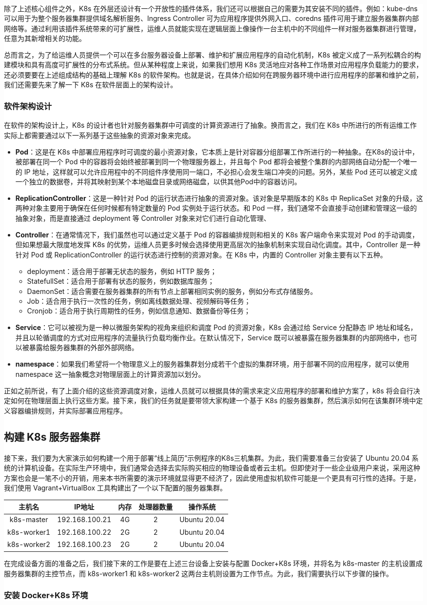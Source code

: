 除了上述核心组件之外，K8s 在外层还设计有一个开放性的插件体系，我们还可以根据自己的需要为其安装不同的插件。例如：kube-dns 可以用于为整个服务器集群提供域名解析服务、Ingress Controller 可为应用程序提供外网入口、coredns 插件可用于建立服务器集群内部网络等。通过利用该插件系统带来的可扩展性，运维人员就能实现在逻辑层面上像操作一台主机中的不同组件一样对服务器集群进行管理，任意为其新增相关的功能。

总而言之，为了给运维人员提供一个可以在多台服务器设备上部署、维护和扩展应用程序的自动化机制，K8s 被定义成了一系列松耦合的构建模块和具有高度可扩展性的分布式系统。但从某种程度上来说，如果我们想用 K8s 灵活地应对各种工作场景对应用程序负载能力的要求，还必须要要在上述组成结构的基础上理解 K8s 的软件架构。也就是说，在具体介绍如何在跨服务器环境中进行应用程序的部署和维护之前，我们还需要先来了解一下 K8s 在软件层面上的架构设计。

### 软件架构设计

在软件的架构设计上，K8s 的设计者也针对服务器集群中可调度的计算资源进行了抽象。换而言之，我们在 K8s 中所进行的所有运维工作实际上都需要通过以下一系列基于这些抽象的资源对象来完成。

- **Pod**：这是在 K8s 中部署应用程序时可调度的最小资源对象，它本质上是针对容器分组部署工作所进行的一种抽象。在K8s的设计中，被部署在同一个 Pod 中的容器将会始终被部署到同一个物理服务器上，并且每个 Pod 都将会被整个集群的内部网络自动分配一个唯一的 IP 地址，这样就可以允许应用程中的不同组件序使用同一端口，不必担心会发生端口冲突的问题。另外，某些 Pod 还可以被定义成一个独立的数据卷，并将其映射到某个本地磁盘目录或网络磁盘，以供其他Pod中的容器访问。

- **ReplicationController**：这是一种针对 Pod 的运行状态进行抽象的资源对象。该对象是早期版本的 K8s 中 ReplicaSet 对象的升级，这两种对象主要用于确保在任何时候都有特定数量的 Pod 实例处于运行状态。和 Pod 一样，我们通常不会直接手动创建和管理这一级的抽象对象，而是直接通过 deployment 等 Controller 对象来对它们进行自动化管理、

- **Controller**：在通常情况下，我们虽然也可以通过定义基于 Pod 的容器编排规则和相关的 K8s 客户端命令来实现对 Pod 的手动调度，但如果想最大限度地发挥 K8s 的优势，运维人员更多时候会选择使用更高层次的抽象机制来实现自动化调度。其中，Controller 是一种针对 Pod 或 ReplicationController 的运行状态进行控制的资源对象。在 K8s 中，内置的 Controller 对象主要有以下五种。
  - deployment：适合用于部署无状态的服务，例如 HTTP 服务；
  - StatefullSet：适合用于部署有状态的服务，例如数据库服务；
  - DaemonSet：适合需要在服务器集群的所有节点上部署相同实例的服务，例如分布式存储服务。
  - Job：适合用于执行一次性的任务，例如离线数据处理、视频解码等任务；
  - Cronjob：适合用于执行周期性的任务，例如信息通知、数据备份等任务；

- **Service**：它可以被视为是一种以微服务架构的视角来组织和调度 Pod 的资源对象，K8s 会通过给 Service 分配静态 IP 地址和域名，并且以轮循调度的方式对应用程序的流量执行负载均衡作业。在默认情况下，Service 既可以被暴露在服务器集群的内部网络中，也可以被暴露给服务器集群的外部外部网络。

- **namespace**：如果我们希望将一个物理意义上的服务器集群划分成若干个虚拟的集群环境，用于部署不同的应用程序，就可以使用 namespace 这一抽象概念对物理层面上的计算资源加以划分。

正如之前所说，有了上面介绍的这些资源调度对象，运维人员就可以根据具体的需求来定义应用程序的部署和维护方案了，k8s 将会自行决定如何在物理层面上执行这些方案。接下来，我们的任务就是要带领大家构建一个基于 K8s 的服务器集群，然后演示如何在该集群环境中定义容器编排规则，并实际部署应用程序。

## 构建 K8s 服务器集群

接下来，我们要为大家演示如何构建一个用于部署“线上简历”示例程序的K8s三机集群。为此，我们需要准备三台安装了 Ubuntu 20.04 系统的计算机设备。在实际生产环境中，我们通常会选择去实际购买相应的物理设备或者云主机。但即使对于一些企业级用户来说，采用这种方案也会是一笔不小的开销，用来本书所需要的演示环境就显得更不经济了，因此使用虚拟机软件可能是一个更具有可行性的选择。于是，我们使用 Vagrant+VirtualBox 工具构建出了一个以下配置的服务器集群。

|   主机名    |     IP地址     | 内存 | 处理器数量 |   操作系统   |
| :---------: | :------------: | :--: | :--------: | :----------: |
| k8s-master  | 192.168.100.21 |  4G  |     2      | Ubuntu 20.04 |
| k8s-worker1 | 192.168.100.22 |  2G  |     2      | Ubuntu 20.04 |
| k8s-worker2 | 192.168.100.23 |  2G  |     2      | Ubuntu 20.04 |

在完成设备方面的准备之后，我们接下来的工作是要在上述三台设备上安装与配置 Docker+K8s 环境，并将名为 k8s-master 的主机设置成服务器集群的主控节点，而 k8s-worker1 和 k8s-worker2 这两台主机则设置为工作节点。为此，我们需要执行以下步骤的操作。

### 安装 Docker+K8s 环境
